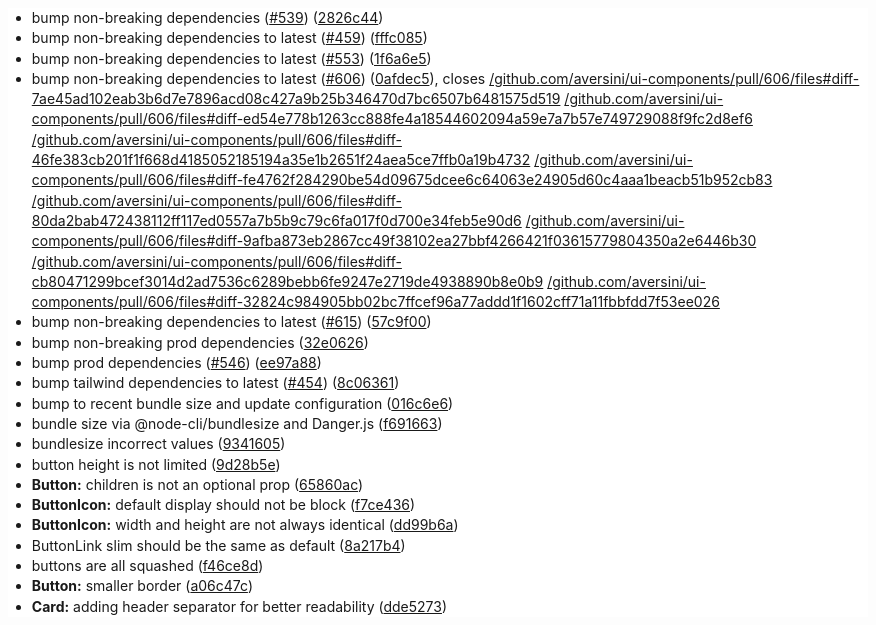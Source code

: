 * bump non-breaking dependencies ([#539](https://github.com/aversini/ui-components/issues/539)) ([2826c44](https://github.com/aversini/ui-components/commit/2826c44c5a55bf45b97072a1865964c30d05a302))
* bump non-breaking dependencies to latest ([#459](https://github.com/aversini/ui-components/issues/459)) ([fffc085](https://github.com/aversini/ui-components/commit/fffc085a69b9db94bca00aa5614b33e04b347f29))
* bump non-breaking dependencies to latest ([#553](https://github.com/aversini/ui-components/issues/553)) ([1f6a6e5](https://github.com/aversini/ui-components/commit/1f6a6e5cceeb1ef3bf192c4b743d35bc37406357))
* bump non-breaking dependencies to latest ([#606](https://github.com/aversini/ui-components/issues/606)) ([0afdec5](https://github.com/aversini/ui-components/commit/0afdec5518caf5b5f07845c9f916dc229d517018)), closes [/github.com/aversini/ui-components/pull/606/files#diff-7ae45ad102eab3b6d7e7896acd08c427a9b25b346470d7bc6507b6481575d519](https://github.com//github.com/aversini/ui-components/pull/606/files/issues/diff-7ae45ad102eab3b6d7e7896acd08c427a9b25b346470d7bc6507b6481575d519) [/github.com/aversini/ui-components/pull/606/files#diff-ed54e778b1263cc888fe4a18544602094a59e7a7b57e749729088f9fc2d8ef6](https://github.com//github.com/aversini/ui-components/pull/606/files/issues/diff-ed54e778b1263cc888fe4a18544602094a59e7a7b57e749729088f9fc2d8ef6) [/github.com/aversini/ui-components/pull/606/files#diff-46fe383cb201f1f668d4185052185194a35e1b2651f24aea5ce7ffb0a19b4732](https://github.com//github.com/aversini/ui-components/pull/606/files/issues/diff-46fe383cb201f1f668d4185052185194a35e1b2651f24aea5ce7ffb0a19b4732) [/github.com/aversini/ui-components/pull/606/files#diff-fe4762f284290be54d09675dcee6c64063e24905d60c4aaa1beacb51b952cb83](https://github.com//github.com/aversini/ui-components/pull/606/files/issues/diff-fe4762f284290be54d09675dcee6c64063e24905d60c4aaa1beacb51b952cb83) [/github.com/aversini/ui-components/pull/606/files#diff-80da2bab472438112ff117ed0557a7b5b9c79c6fa017f0d700e34feb5e90d6](https://github.com//github.com/aversini/ui-components/pull/606/files/issues/diff-80da2bab472438112ff117ed0557a7b5b9c79c6fa017f0d700e34feb5e90d6) [/github.com/aversini/ui-components/pull/606/files#diff-9afba873eb2867cc49f38102ea27bbf4266421f03615779804350a2e6446b30](https://github.com//github.com/aversini/ui-components/pull/606/files/issues/diff-9afba873eb2867cc49f38102ea27bbf4266421f03615779804350a2e6446b30) [/github.com/aversini/ui-components/pull/606/files#diff-cb80471299bcef3014d2ad7536c6289bebb6fe9247e2719de4938890b8e0b9](https://github.com//github.com/aversini/ui-components/pull/606/files/issues/diff-cb80471299bcef3014d2ad7536c6289bebb6fe9247e2719de4938890b8e0b9) [/github.com/aversini/ui-components/pull/606/files#diff-32824c984905bb02bc7ffcef96a77addd1f1602cff71a11fbbfdd7f53ee026](https://github.com//github.com/aversini/ui-components/pull/606/files/issues/diff-32824c984905bb02bc7ffcef96a77addd1f1602cff71a11fbbfdd7f53ee026)
* bump non-breaking dependencies to latest ([#615](https://github.com/aversini/ui-components/issues/615)) ([57c9f00](https://github.com/aversini/ui-components/commit/57c9f00a23e081196b4925b38bd0097c4ba6e093))
* bump non-breaking prod dependencies ([32e0626](https://github.com/aversini/ui-components/commit/32e06265a9b3516671c84955dbd32ceae0fcd0c4))
* bump prod dependencies ([#546](https://github.com/aversini/ui-components/issues/546)) ([ee97a88](https://github.com/aversini/ui-components/commit/ee97a88eb225dc1547216c0694aff59924792ace))
* bump tailwind dependencies to latest ([#454](https://github.com/aversini/ui-components/issues/454)) ([8c06361](https://github.com/aversini/ui-components/commit/8c0636164432be100410778d810ec6c3a6613c9b))
* bump to recent bundle size and update configuration ([016c6e6](https://github.com/aversini/ui-components/commit/016c6e615fbd8a3bb8ef69b11e6ad58ff3b36875))
* bundle size via @node-cli/bundlesize and Danger.js ([f691663](https://github.com/aversini/ui-components/commit/f6916635e20ca409c7d8067c8533b4a884c70873))
* bundlesize incorrect values ([9341605](https://github.com/aversini/ui-components/commit/9341605ae63e4fd37df9b31c1348c98622b634d6))
* button height is not limited ([9d28b5e](https://github.com/aversini/ui-components/commit/9d28b5e016dc5b7418d3a5e32032e62a9ebb0a71))
* **Button:** children is not an optional prop ([65860ac](https://github.com/aversini/ui-components/commit/65860ac9b9122e3edfc264399081d3f23be8ef74))
* **ButtonIcon:** default display should not be block ([f7ce436](https://github.com/aversini/ui-components/commit/f7ce4368107da970197d4bedf56294e6220d7c1a))
* **ButtonIcon:** width and height are not always identical ([dd99b6a](https://github.com/aversini/ui-components/commit/dd99b6a6d641b658a645b7e9bd8d3cb767c6d5c4))
* ButtonLink slim should be the same as default ([8a217b4](https://github.com/aversini/ui-components/commit/8a217b4834f7ea4f493c8d296e2232f066b85bdc))
* buttons are all squashed ([f46ce8d](https://github.com/aversini/ui-components/commit/f46ce8d0443f088833041e6175e11be72b2377d0))
* **Button:** smaller border ([a06c47c](https://github.com/aversini/ui-components/commit/a06c47cc94dfe24addd99c0ff78c2e8d71d71727))
* **Card:** adding header separator for better readability ([dde5273](https://github.com/aversini/ui-components/commit/dde5273228df3bfa794ab15e6246ad09909cbcff))
